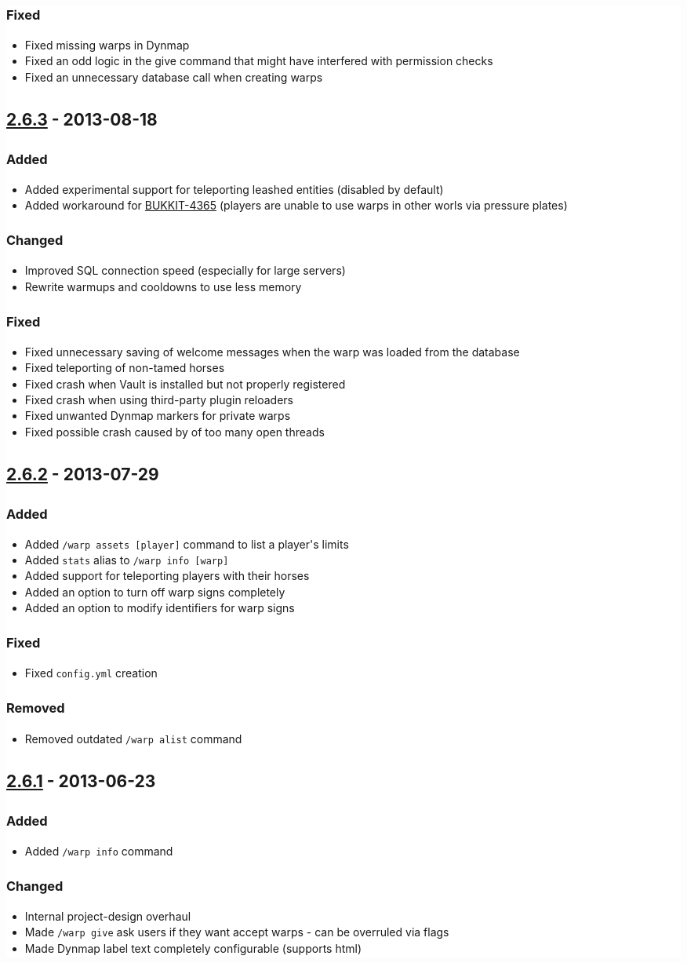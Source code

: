 ### Fixed
* Fixed missing warps in Dynmap
* Fixed an odd logic in the give command that might have interfered with permission checks
* Fixed an unnecessary database call when creating warps

## [2.6.3] - 2013-08-18

### Added
* Added experimental support for teleporting leashed entities (disabled by default)
* Added workaround for [BUKKIT-4365](https://bukkit.atlassian.net/browse/BUKKIT-4365) (players are unable to use warps in other worls via pressure plates)

### Changed
* Improved SQL connection speed (especially for large servers)
* Rewrite warmups and cooldowns to use less memory

### Fixed
* Fixed unnecessary saving of welcome messages when the warp was loaded from the database
* Fixed teleporting of non-tamed horses
* Fixed crash when Vault is installed but not properly registered
* Fixed crash when using third-party plugin reloaders
* Fixed unwanted Dynmap markers for private warps
* Fixed possible crash caused by of too many open threads

## [2.6.2] - 2013-07-29

### Added
* Added `/warp assets [player]` command to list a player's limits
* Added `stats` alias to `/warp info [warp]`
* Added support for teleporting players with their horses
* Added an option to turn off warp signs completely
* Added an option to modify identifiers for warp signs

### Fixed
* Fixed `config.yml` creation

### Removed
* Removed outdated `/warp alist` command

## [2.6.1] - 2013-06-23

### Added
* Added `/warp info` command

### Changed
* Internal project-design overhaul
* Made `/warp give` ask users if they want accept warps - can be overruled via flags
* Made Dynmap label text completely configurable (supports html)


[Unreleased]: https://github.com/TheE/MyWarp/compare/v3.0.1...HEAD
[3.0.1]: https://github.com/TheE/MyWarp/compare/v3.0...v3.0.1
[3.0]: https://github.com/TheE/MyWarp/compare/v3.0-rc-1...v3.0
[3.0-rc-1]: https://github.com/TheE/MyWarp/compare/v3.0-beta-4...v3.0-rc-1
[3.0-beta-4]: https://github.com/TheE/MyWarp/compare/v3.0-beta-3...v3.0-beta-4
[3.0-beta-3]: https://github.com/TheE/MyWarp/compare/v3.0-beta-2...v3.0-beta-3
[3.0-beta-2]: https://github.com/TheE/MyWarp/compare/v3.0-beta-1...v3.0-beta-2
[3.0-beta-1]: https://github.com/TheE/MyWarp/compare/v2.6.5...v3.0-beta-1
[2.6.5]: https://github.com/TheE/MyWarp/compare/v2.6.4...v2.6.5
[2.6.4]: https://github.com/TheE/MyWarp/compare/v2.6.3...v2.6.4
[2.6.3]: https://github.com/TheE/MyWarp/compare/v2.6.2...v2.6.3
[2.6.2]: https://github.com/TheE/MyWarp/compare/v2.6.1...v2.6.2
[2.6.1]: https://github.com/TheE/MyWarp/compare/v2.6...v2.6.1
[2.6]: https://github.com/TheE/MyWarp/compare/v2.5.2...v2.6
[2.5.2]: https://github.com/TheE/MyWarp/compare/v2.5.1...v2.5.2
[2.5.1]: https://github.com/TheE/MyWarp/compare/v2.5...v2.5.1
[2.5]: https://github.com/TheE/MyWarp/compare/v2.4...v2.5
[2.4]: https://github.com/TheE/MyWarp/compare/v2.3...v2.4
[2.3]: https://github.com/TheE/MyWarp/compare/v2.2...v2.3
[2.2]: https://github.com/TheE/MyWarp/compare/v2.1...v2.2
[2.1]: https://github.com/TheE/MyWarp/compare/v2.0.1...v2.1
[2.0.1]: https://github.com/TheE/MyWarp/compare/v2.0...v2.0.1